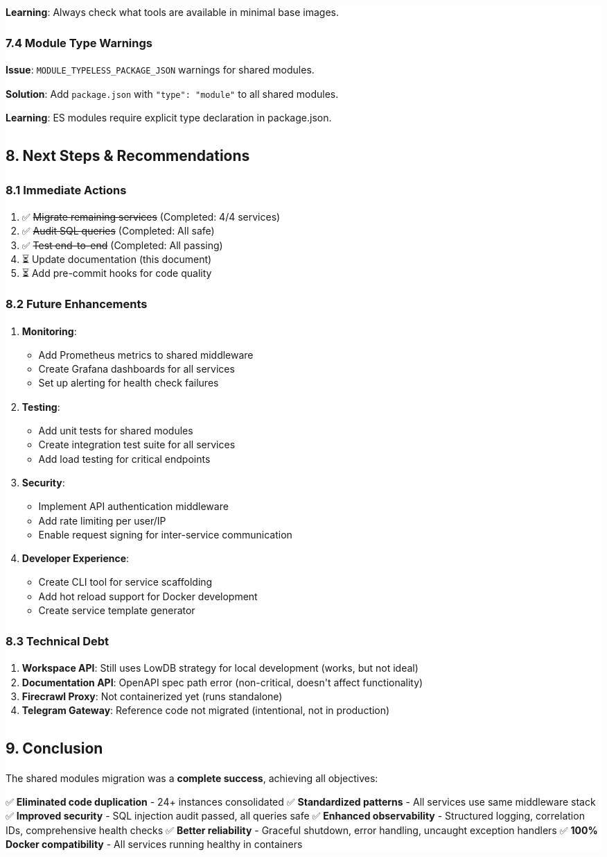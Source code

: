 **Learning**: Always check what tools are available in minimal base images.

### 7.4 Module Type Warnings

**Issue**: `MODULE_TYPELESS_PACKAGE_JSON` warnings for shared modules.

**Solution**: Add `package.json` with `"type": "module"` to all shared modules.

**Learning**: ES modules require explicit type declaration in package.json.

## 8. Next Steps & Recommendations

### 8.1 Immediate Actions

1. ✅ ~~Migrate remaining services~~ (Completed: 4/4 services)
2. ✅ ~~Audit SQL queries~~ (Completed: All safe)
3. ✅ ~~Test end-to-end~~ (Completed: All passing)
4. ⏳ Update documentation (this document)
5. ⏳ Add pre-commit hooks for code quality

### 8.2 Future Enhancements

1. **Monitoring**:
   - Add Prometheus metrics to shared middleware
   - Create Grafana dashboards for all services
   - Set up alerting for health check failures

2. **Testing**:
   - Add unit tests for shared modules
   - Create integration test suite for all services
   - Add load testing for critical endpoints

3. **Security**:
   - Implement API authentication middleware
   - Add rate limiting per user/IP
   - Enable request signing for inter-service communication

4. **Developer Experience**:
   - Create CLI tool for service scaffolding
   - Add hot reload support for Docker development
   - Create service template generator

### 8.3 Technical Debt

1. **Workspace API**: Still uses LowDB strategy for local development (works, but not ideal)
2. **Documentation API**: OpenAPI spec path error (non-critical, doesn't affect functionality)
3. **Firecrawl Proxy**: Not containerized yet (runs standalone)
4. **Telegram Gateway**: Reference code not migrated (intentional, not in production)

## 9. Conclusion

The shared modules migration was a **complete success**, achieving all objectives:

✅ **Eliminated code duplication** - 24+ instances consolidated
✅ **Standardized patterns** - All services use same middleware stack
✅ **Improved security** - SQL injection audit passed, all queries safe
✅ **Enhanced observability** - Structured logging, correlation IDs, comprehensive health checks
✅ **Better reliability** - Graceful shutdown, error handling, uncaught exception handlers
✅ **100% Docker compatibility** - All services running healthy in containers
